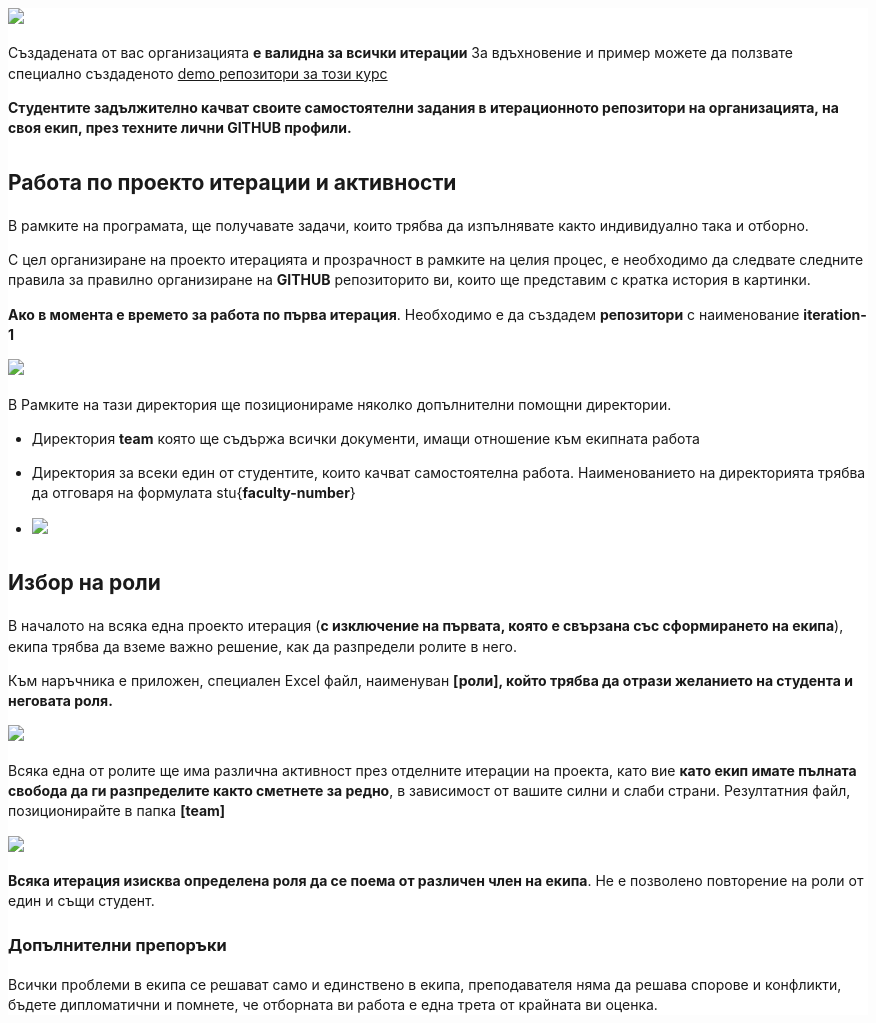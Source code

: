 ![](img/Aspose.Words.7f7bb117-c94b-4427-8bac-f4a2978c3660.008.png)

Създадената от вас организацията **е валидна за всички итерации**  За вдъхновение и пример можете да ползвате специално създаденото [demo репозитори за този курс](https://github.com/sp-2023-2024-creative-comunist)

**Студентите задължително качват своите самостоятелни задания в итерационното репозитори на организацията, на своя екип, през техните лични GITHUB профили.**

## Работа по проекто итерации и активности
В рамките на програмата, ще получавате задачи, които трябва да изпълнявате както индивидуално така и отборно. 

С цел организиране на проекто итерацията и прозрачност в рамките на целия процес, е необходимо да следвате следните правила за правилно организиране на **GITHUB** репозиторито ви, които ще представим с кратка история в картинки.

**Ако в момента е времето за работа по първа итерация**. Необходимо е да създадем **репозитори** с наименование **iteration-1**

![](img/Aspose.Words.7f7bb117-c94b-4427-8bac-f4a2978c3660.009.png)

В Рамките на тази директория ще позиционираме няколко допълнителни помощни директории. 

- Директория **team** която ще съдържа всички документи, имащи отношение към екипната работа
- Директория за всеки един от студентите, които качват самостоятелна работа. Наименованието на директорията трябва да отговаря на формулата stu{**faculty-number**}

- ![](img/Aspose.Words.7f7bb117-c94b-4427-8bac-f4a2978c3660.010.png)

## Избор на роли

В началото на всяка една проекто итерация (**с изключение на първата, която е свързана със сформирането на екипа**), екипа трябва да вземе важно решение, как да разпредели ролите в него. 

Към наръчника е приложен, специален Excel файл, наименуван **[роли], който трябва да отрази желанието на студента и неговата роля.** 

![](img/Aspose.Words.7f7bb117-c94b-4427-8bac-f4a2978c3660.011.png)

Всяка една от ролите ще има различна активност през отделните итерации на проекта, като вие **като екип имате пълната свобода да ги разпределите както сметнете за редно**, в зависимост от вашите силни и слаби страни. Резултатния файл, позиционирайте в папка **[team]**

![](img/Aspose.Words.7f7bb117-c94b-4427-8bac-f4a2978c3660.012.png)

**Всяка итерация изисква определена роля да се поема от различен член на екипа**. Не е позволено повторение на роли от един и същи студент.

### Допълнителни препоръки
Всички проблеми в екипа се решават само и единствено в екипа, преподавателя няма да решава спорове и конфликти, бъдете дипломатични и помнете, че отборната ви работа е една трета от крайната ви оценка. 
